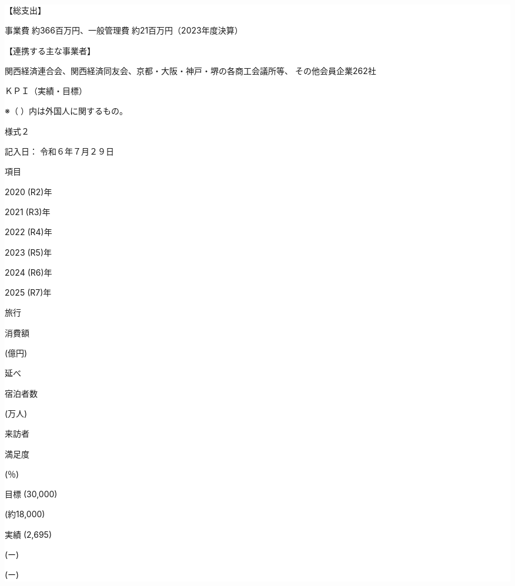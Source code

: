 【総支出】

事業費 約366百万円、一般管理費 約21百万円（2023年度決算）

【連携する主な事業者】

関西経済連合会、関西経済同友会、京都・大阪・神戸・堺の各商工会議所等、
その他会員企業262社

ＫＰＩ（実績・目標）

※（ ）内は外国人に関するもの。

様式２

記入日： 令和６年７月２９日

項目

2020
(R2)年

2021
(R3)年

2022
(R4)年

2023
(R5)年

2024
(R6)年

2025
(R7)年

旅行

消費額

(億円)

延べ

宿泊者数

(万人)

来訪者

満足度

(％)

目標 (30,000)

(約18,000)

実績 (2,695)

(ー)

(ー)
